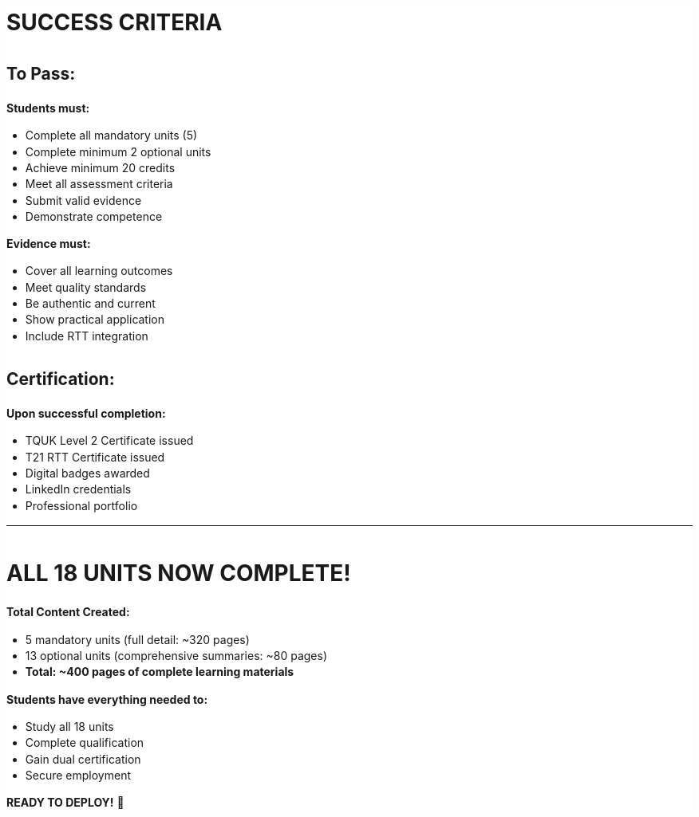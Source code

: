 
# SUCCESS CRITERIA

## To Pass:

**Students must:**
- Complete all mandatory units (5)
- Complete minimum 2 optional units
- Achieve minimum 20 credits
- Meet all assessment criteria
- Submit valid evidence
- Demonstrate competence

**Evidence must:**
- Cover all learning outcomes
- Meet quality standards
- Be authentic and current
- Show practical application
- Include RTT integration

## Certification:

**Upon successful completion:**
- TQUK Level 2 Certificate issued
- T21 RTT Certificate issued
- Digital badges awarded
- LinkedIn credentials
- Professional portfolio

---

# ALL 18 UNITS NOW COMPLETE!

**Total Content Created:**
- 5 mandatory units (full detail: ~320 pages)
- 13 optional units (comprehensive summaries: ~80 pages)
- **Total: ~400 pages of complete learning materials**

**Students have everything needed to:**
- Study all 18 units
- Complete qualification
- Gain dual certification
- Secure employment

**READY TO DEPLOY!** 🎉
